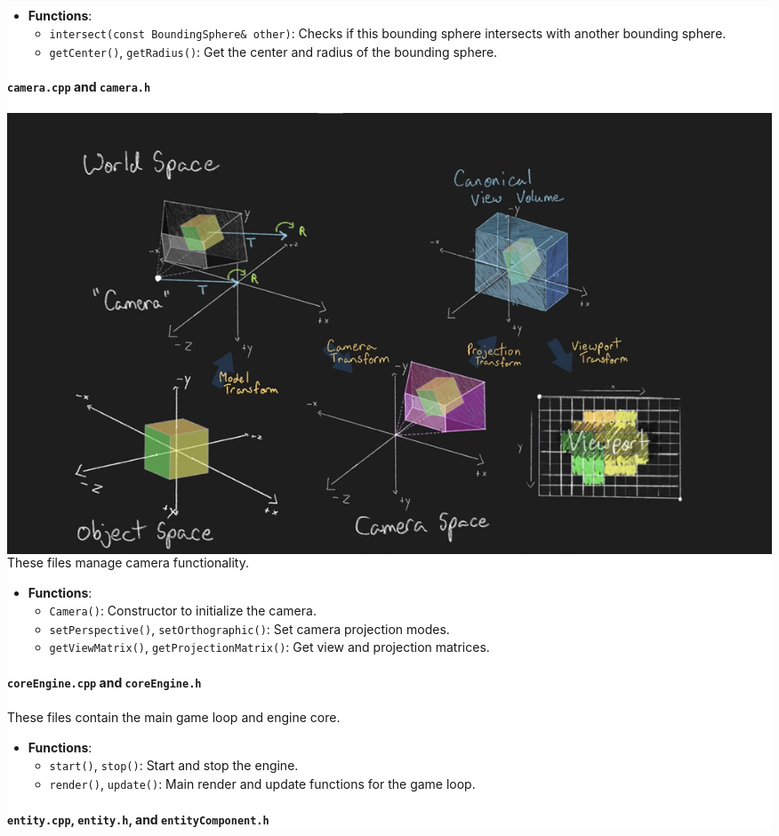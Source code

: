- **Functions**:
  - `intersect(const BoundingSphere& other)`: Checks if this bounding sphere intersects with another bounding sphere.
  - `getCenter()`, `getRadius()`: Get the center and radius of the bounding sphere.

#### `camera.cpp` and `camera.h`
<img src="images/Camera.png" align=center />
These files manage camera functionality.

- **Functions**:
  - `Camera()`: Constructor to initialize the camera.
  - `setPerspective()`, `setOrthographic()`: Set camera projection modes.
  - `getViewMatrix()`, `getProjectionMatrix()`: Get view and projection matrices.

#### `coreEngine.cpp` and `coreEngine.h`

These files contain the main game loop and engine core.

- **Functions**:
  - `start()`, `stop()`: Start and stop the engine.
  - `render()`, `update()`: Main render and update functions for the game loop.

#### `entity.cpp`, `entity.h`, and `entityComponent.h`